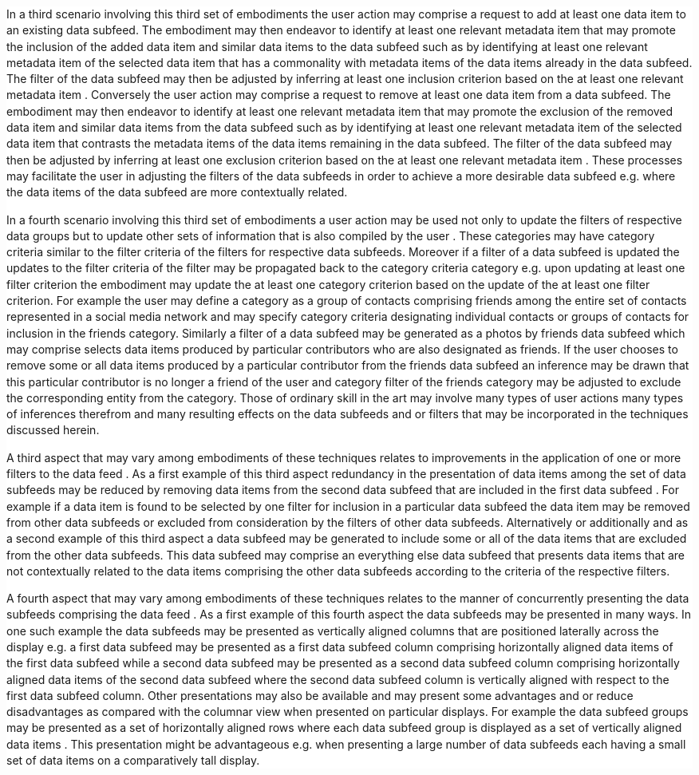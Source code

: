 In a third scenario involving this third set of embodiments the user action may comprise a request to add at least one data item to an existing data subfeed. The embodiment may then endeavor to identify at least one relevant metadata item that may promote the inclusion of the added data item and similar data items to the data subfeed such as by identifying at least one relevant metadata item of the selected data item that has a commonality with metadata items of the data items already in the data subfeed. The filter of the data subfeed may then be adjusted by inferring at least one inclusion criterion based on the at least one relevant metadata item . Conversely the user action may comprise a request to remove at least one data item from a data subfeed. The embodiment may then endeavor to identify at least one relevant metadata item that may promote the exclusion of the removed data item and similar data items from the data subfeed such as by identifying at least one relevant metadata item of the selected data item that contrasts the metadata items of the data items remaining in the data subfeed. The filter of the data subfeed may then be adjusted by inferring at least one exclusion criterion based on the at least one relevant metadata item . These processes may facilitate the user in adjusting the filters of the data subfeeds in order to achieve a more desirable data subfeed e.g. where the data items of the data subfeed are more contextually related. 

In a fourth scenario involving this third set of embodiments a user action may be used not only to update the filters of respective data groups but to update other sets of information that is also compiled by the user . These categories may have category criteria similar to the filter criteria of the filters for respective data subfeeds. Moreover if a filter of a data subfeed is updated the updates to the filter criteria of the filter may be propagated back to the category criteria category e.g. upon updating at least one filter criterion the embodiment may update the at least one category criterion based on the update of the at least one filter criterion. For example the user may define a category as a group of contacts comprising friends among the entire set of contacts represented in a social media network and may specify category criteria designating individual contacts or groups of contacts for inclusion in the friends category. Similarly a filter of a data subfeed may be generated as a photos by friends data subfeed which may comprise selects data items produced by particular contributors who are also designated as friends. If the user chooses to remove some or all data items produced by a particular contributor from the friends data subfeed an inference may be drawn that this particular contributor is no longer a friend of the user and category filter of the friends category may be adjusted to exclude the corresponding entity from the category. Those of ordinary skill in the art may involve many types of user actions many types of inferences therefrom and many resulting effects on the data subfeeds and or filters that may be incorporated in the techniques discussed herein.

A third aspect that may vary among embodiments of these techniques relates to improvements in the application of one or more filters to the data feed . As a first example of this third aspect redundancy in the presentation of data items among the set of data subfeeds may be reduced by removing data items from the second data subfeed that are included in the first data subfeed . For example if a data item is found to be selected by one filter for inclusion in a particular data subfeed the data item may be removed from other data subfeeds or excluded from consideration by the filters of other data subfeeds. Alternatively or additionally and as a second example of this third aspect a data subfeed may be generated to include some or all of the data items that are excluded from the other data subfeeds. This data subfeed may comprise an everything else data subfeed that presents data items that are not contextually related to the data items comprising the other data subfeeds according to the criteria of the respective filters. 

A fourth aspect that may vary among embodiments of these techniques relates to the manner of concurrently presenting the data subfeeds comprising the data feed . As a first example of this fourth aspect the data subfeeds may be presented in many ways. In one such example the data subfeeds may be presented as vertically aligned columns that are positioned laterally across the display e.g. a first data subfeed may be presented as a first data subfeed column comprising horizontally aligned data items of the first data subfeed while a second data subfeed may be presented as a second data subfeed column comprising horizontally aligned data items of the second data subfeed where the second data subfeed column is vertically aligned with respect to the first data subfeed column. Other presentations may also be available and may present some advantages and or reduce disadvantages as compared with the columnar view when presented on particular displays. For example the data subfeed groups may be presented as a set of horizontally aligned rows where each data subfeed group is displayed as a set of vertically aligned data items . This presentation might be advantageous e.g. when presenting a large number of data subfeeds each having a small set of data items on a comparatively tall display.
